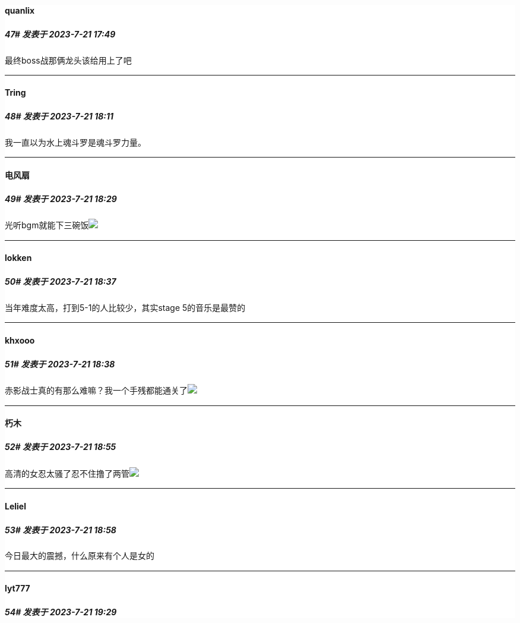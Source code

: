 ####  quanlix  
##### 47#       发表于 2023-7-21 17:49

最终boss战那俩龙头该给用上了吧

*****

####  Tring  
##### 48#       发表于 2023-7-21 18:11

我一直以为水上魂斗罗是魂斗罗力量。

*****

####  电风扇  
##### 49#       发表于 2023-7-21 18:29

光听bgm就能下三碗饭<img src="https://static.saraba1st.com/image/smiley/face2017/034.png" referrerpolicy="no-referrer">

*****

####  lokken  
##### 50#       发表于 2023-7-21 18:37

当年难度太高，打到5-1的人比较少，其实stage 5的音乐是最赞的

*****

####  khxooo  
##### 51#       发表于 2023-7-21 18:38

赤影战士真的有那么难嘛？我一个手残都能通关了<img src="https://static.saraba1st.com/image/smiley/face2017/020.png" referrerpolicy="no-referrer">

*****

####  朽木  
##### 52#       发表于 2023-7-21 18:55

高清的女忍太骚了忍不住撸了两管<img src="https://static.saraba1st.com/image/smiley/face2017/077.png" referrerpolicy="no-referrer">

*****

####  Leliel  
##### 53#       发表于 2023-7-21 18:58

今日最大的震撼，什么原来有个人是女的

*****

####  lyt777  
##### 54#       发表于 2023-7-21 19:29
